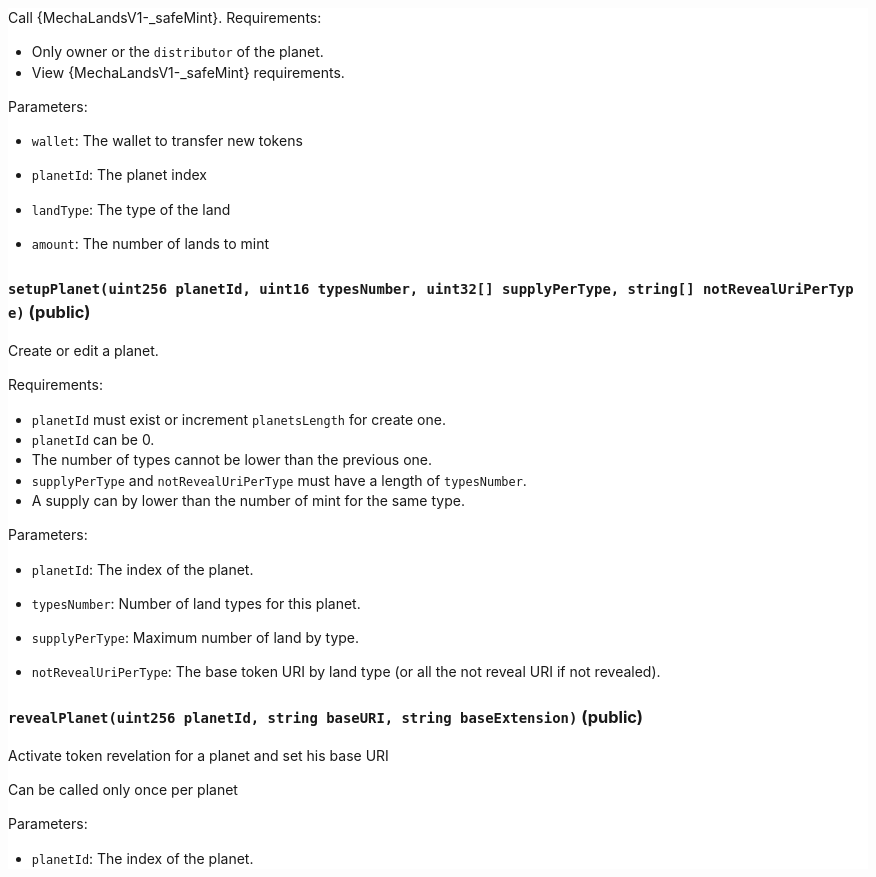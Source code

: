 
Call {MechaLandsV1-_safeMint}.
Requirements:
- Only owner or the `distributor` of the planet.
- View {MechaLandsV1-_safeMint} requirements.



Parameters:
- `wallet`: The wallet to transfer new tokens

- `planetId`: The planet index

- `landType`: The type of the land

- `amount`: The number of lands to mint



### `setupPlanet(uint256 planetId, uint16 typesNumber, uint32[] supplyPerType, string[] notRevealUriPerType)` (public) <a name="MechaLandsV1-setupPlanet-uint256-uint16-uint32---string---" id="MechaLandsV1-setupPlanet-uint256-uint16-uint32---string---"></a>
Create or edit a planet.


Requirements:
- `planetId` must exist or increment `planetsLength` for create one.
- `planetId` can be 0.
- The number of types cannot be lower than the previous one.
- `supplyPerType` and `notRevealUriPerType` must have a length of `typesNumber`.
- A supply can by lower than the number of mint for the same type.



Parameters:
- `planetId`: The index of the planet.

- `typesNumber`: Number of land types for this planet.

- `supplyPerType`: Maximum number of land by type.

- `notRevealUriPerType`: The base token URI by land type (or all the not reveal URI if not revealed).



### `revealPlanet(uint256 planetId, string baseURI, string baseExtension)` (public) <a name="MechaLandsV1-revealPlanet-uint256-string-string-" id="MechaLandsV1-revealPlanet-uint256-string-string-"></a>
Activate token revelation for a planet and set his base URI


Can be called only once per planet



Parameters:
- `planetId`: The index of the planet.
